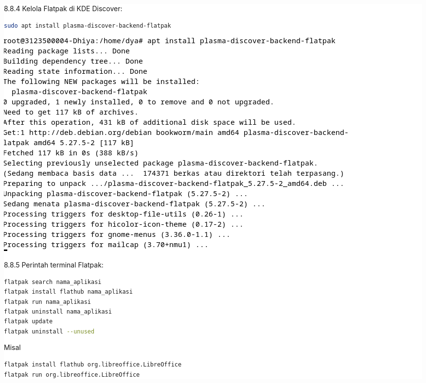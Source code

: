  
8.8.4 Kelola Flatpak di KDE Discover:
```bash
sudo apt install plasma-discover-backend-flatpak
```

![ss](assets/73.png)
 
8.8.5 Perintah terminal Flatpak:
```bash
flatpak search nama_aplikasi
flatpak install flathub nama_aplikasi
flatpak run nama_aplikasi
flatpak uninstall nama_aplikasi
flatpak update
flatpak uninstall --unused
```

Misal
```sh
flatpak install flathub org.libreoffice.LibreOffice
flatpak run org.libreoffice.LibreOffice
```
